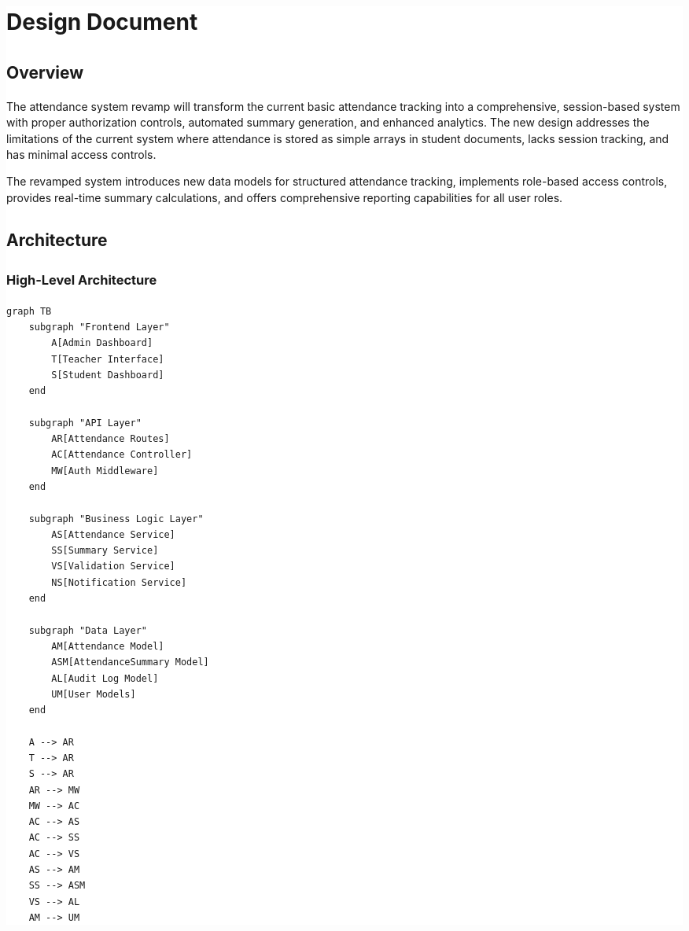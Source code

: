 # Design Document

## Overview

The attendance system revamp will transform the current basic attendance tracking into a comprehensive, session-based system with proper authorization controls, automated summary generation, and enhanced analytics. The new design addresses the limitations of the current system where attendance is stored as simple arrays in student documents, lacks session tracking, and has minimal access controls.

The revamped system introduces new data models for structured attendance tracking, implements role-based access controls, provides real-time summary calculations, and offers comprehensive reporting capabilities for all user roles.

## Architecture

### High-Level Architecture

```mermaid
graph TB
    subgraph "Frontend Layer"
        A[Admin Dashboard]
        T[Teacher Interface]
        S[Student Dashboard]
    end
    
    subgraph "API Layer"
        AR[Attendance Routes]
        AC[Attendance Controller]
        MW[Auth Middleware]
    end
    
    subgraph "Business Logic Layer"
        AS[Attendance Service]
        SS[Summary Service]
        VS[Validation Service]
        NS[Notification Service]
    end
    
    subgraph "Data Layer"
        AM[Attendance Model]
        ASM[AttendanceSummary Model]
        AL[Audit Log Model]
        UM[User Models]
    end
    
    A --> AR
    T --> AR
    S --> AR
    AR --> MW
    MW --> AC
    AC --> AS
    AC --> SS
    AC --> VS
    AS --> AM
    SS --> ASM
    VS --> AL
    AM --> UM
```
